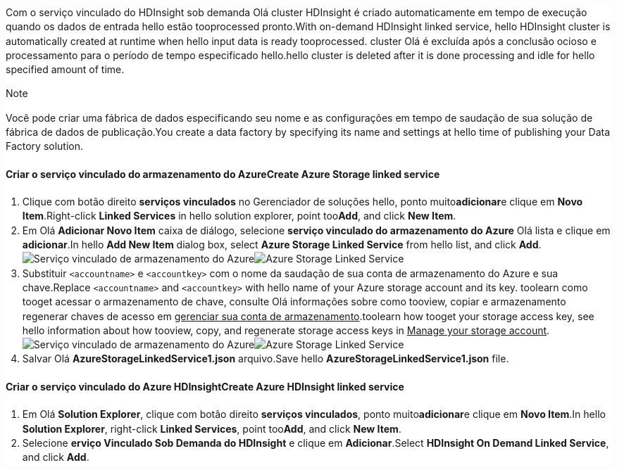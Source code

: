 <span data-ttu-id="fcdae-166">Com o serviço vinculado do HDInsight sob demanda Olá cluster HDInsight é criado automaticamente em tempo de execução quando os dados de entrada hello estão tooprocessed pronto.</span><span class="sxs-lookup"><span data-stu-id="fcdae-166">With on-demand HDInsight linked service, hello HDInsight cluster is automatically created at runtime when hello input data is ready tooprocessed.</span></span> <span data-ttu-id="fcdae-167">cluster Olá é excluída após a conclusão ocioso e processamento para o período de tempo especificado hello.</span><span class="sxs-lookup"><span data-stu-id="fcdae-167">hello cluster is deleted after it is done processing and idle for hello specified amount of time.</span></span> 

> [!NOTE]
> <span data-ttu-id="fcdae-168">Você pode criar uma fábrica de dados especificando seu nome e as configurações em tempo de saudação de sua solução de fábrica de dados de publicação.</span><span class="sxs-lookup"><span data-stu-id="fcdae-168">You create a data factory by specifying its name and settings at hello time of publishing your Data Factory solution.</span></span>

#### <a name="create-azure-storage-linked-service"></a><span data-ttu-id="fcdae-169">Criar o serviço vinculado do armazenamento do Azure</span><span class="sxs-lookup"><span data-stu-id="fcdae-169">Create Azure Storage linked service</span></span>
1. <span data-ttu-id="fcdae-170">Clique com botão direito **serviços vinculados** no Gerenciador de soluções hello, ponto muito**adicionar**e clique em **Novo Item**.</span><span class="sxs-lookup"><span data-stu-id="fcdae-170">Right-click **Linked Services** in hello solution explorer, point too**Add**, and click **New Item**.</span></span>      
2. <span data-ttu-id="fcdae-171">Em Olá **Adicionar Novo Item** caixa de diálogo, selecione **serviço vinculado do armazenamento do Azure** Olá lista e clique em **adicionar**.</span><span class="sxs-lookup"><span data-stu-id="fcdae-171">In hello **Add New Item** dialog box, select **Azure Storage Linked Service** from hello list, and click **Add**.</span></span>
    <span data-ttu-id="fcdae-172">![Serviço vinculado de armazenamento do Azure](./media/data-factory-build-your-first-pipeline-using-vs/new-azure-storage-linked-service.png)</span><span class="sxs-lookup"><span data-stu-id="fcdae-172">![Azure Storage Linked Service](./media/data-factory-build-your-first-pipeline-using-vs/new-azure-storage-linked-service.png)</span></span>
3. <span data-ttu-id="fcdae-173">Substituir `<accountname>` e `<accountkey>` com o nome da saudação de sua conta de armazenamento do Azure e sua chave.</span><span class="sxs-lookup"><span data-stu-id="fcdae-173">Replace `<accountname>` and `<accountkey>` with hello name of your Azure storage account and its key.</span></span> <span data-ttu-id="fcdae-174">toolearn como tooget acessar o armazenamento de chave, consulte Olá informações sobre como tooview, copiar e armazenamento regenerar chaves de acesso em [gerenciar sua conta de armazenamento](../storage/common/storage-create-storage-account.md#manage-your-storage-account).</span><span class="sxs-lookup"><span data-stu-id="fcdae-174">toolearn how tooget your storage access key, see hello information about how tooview, copy, and regenerate storage access keys in [Manage your storage account](../storage/common/storage-create-storage-account.md#manage-your-storage-account).</span></span>
    <span data-ttu-id="fcdae-175">![Serviço vinculado de armazenamento do Azure](./media/data-factory-build-your-first-pipeline-using-vs/azure-storage-linked-service.png)</span><span class="sxs-lookup"><span data-stu-id="fcdae-175">![Azure Storage Linked Service](./media/data-factory-build-your-first-pipeline-using-vs/azure-storage-linked-service.png)</span></span>
4. <span data-ttu-id="fcdae-176">Salvar Olá **AzureStorageLinkedService1.json** arquivo.</span><span class="sxs-lookup"><span data-stu-id="fcdae-176">Save hello **AzureStorageLinkedService1.json** file.</span></span>

#### <a name="create-azure-hdinsight-linked-service"></a><span data-ttu-id="fcdae-177">Criar o serviço vinculado do Azure HDInsight</span><span class="sxs-lookup"><span data-stu-id="fcdae-177">Create Azure HDInsight linked service</span></span>
1. <span data-ttu-id="fcdae-178">Em Olá **Solution Explorer**, clique com botão direito **serviços vinculados**, ponto muito**adicionar**e clique em **Novo Item**.</span><span class="sxs-lookup"><span data-stu-id="fcdae-178">In hello **Solution Explorer**, right-click **Linked Services**, point too**Add**, and click **New Item**.</span></span>
2. <span data-ttu-id="fcdae-179">Selecione **erviço Vinculado Sob Demanda do HDInsight**  e clique em **Adicionar**.</span><span class="sxs-lookup"><span data-stu-id="fcdae-179">Select **HDInsight On Demand Linked Service**, and click **Add**.</span></span>